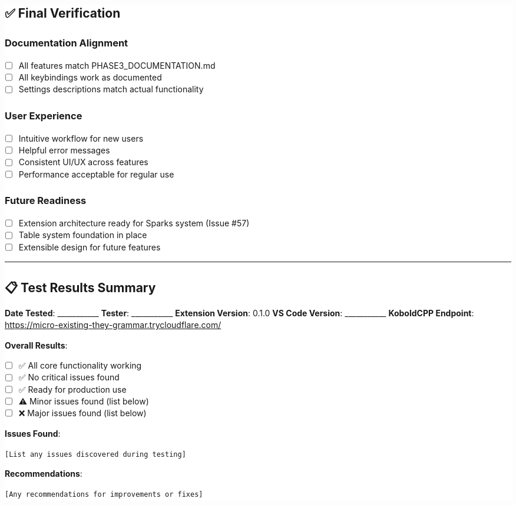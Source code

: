 
## ✅ Final Verification

### Documentation Alignment

- [ ] All features match PHASE3_DOCUMENTATION.md
- [ ] All keybindings work as documented
- [ ] Settings descriptions match actual functionality

### User Experience

- [ ] Intuitive workflow for new users
- [ ] Helpful error messages
- [ ] Consistent UI/UX across features
- [ ] Performance acceptable for regular use

### Future Readiness

- [ ] Extension architecture ready for Sparks system (Issue #57)
- [ ] Table system foundation in place
- [ ] Extensible design for future features

---

## 📋 Test Results Summary

**Date Tested**: ___________
**Tester**: ___________
**Extension Version**: 0.1.0
**VS Code Version**: ___________
**KoboldCPP Endpoint**: https://micro-existing-they-grammar.trycloudflare.com/

**Overall Results**:

- [ ] ✅ All core functionality working
- [ ] ✅ No critical issues found
- [ ] ✅ Ready for production use
- [ ] ⚠️ Minor issues found (list below)
- [ ] ❌ Major issues found (list below)

**Issues Found**:

```
[List any issues discovered during testing]
```

**Recommendations**:

```
[Any recommendations for improvements or fixes]
```
